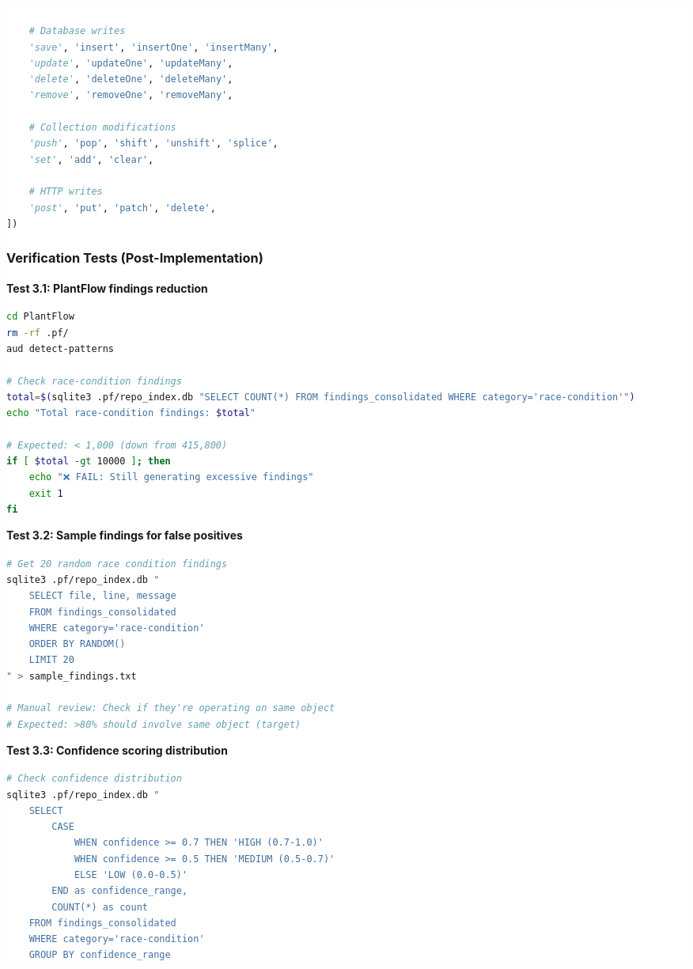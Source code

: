 ```python

    # Database writes
    'save', 'insert', 'insertOne', 'insertMany',
    'update', 'updateOne', 'updateMany',
    'delete', 'deleteOne', 'deleteMany',
    'remove', 'removeOne', 'removeMany',

    # Collection modifications
    'push', 'pop', 'shift', 'unshift', 'splice',
    'set', 'add', 'clear',

    # HTTP writes
    'post', 'put', 'patch', 'delete',
])
```

### Verification Tests (Post-Implementation)

**Test 3.1: PlantFlow findings reduction**
```bash
cd PlantFlow
rm -rf .pf/
aud detect-patterns

# Check race-condition findings
total=$(sqlite3 .pf/repo_index.db "SELECT COUNT(*) FROM findings_consolidated WHERE category='race-condition'")
echo "Total race-condition findings: $total"

# Expected: < 1,000 (down from 415,800)
if [ $total -gt 10000 ]; then
    echo "❌ FAIL: Still generating excessive findings"
    exit 1
fi
```

**Test 3.2: Sample findings for false positives**
```bash
# Get 20 random race condition findings
sqlite3 .pf/repo_index.db "
    SELECT file, line, message
    FROM findings_consolidated
    WHERE category='race-condition'
    ORDER BY RANDOM()
    LIMIT 20
" > sample_findings.txt

# Manual review: Check if they're operating on same object
# Expected: >80% should involve same object (target)
```

**Test 3.3: Confidence scoring distribution**
```bash
# Check confidence distribution
sqlite3 .pf/repo_index.db "
    SELECT
        CASE
            WHEN confidence >= 0.7 THEN 'HIGH (0.7-1.0)'
            WHEN confidence >= 0.5 THEN 'MEDIUM (0.5-0.7)'
            ELSE 'LOW (0.0-0.5)'
        END as confidence_range,
        COUNT(*) as count
    FROM findings_consolidated
    WHERE category='race-condition'
    GROUP BY confidence_range
```